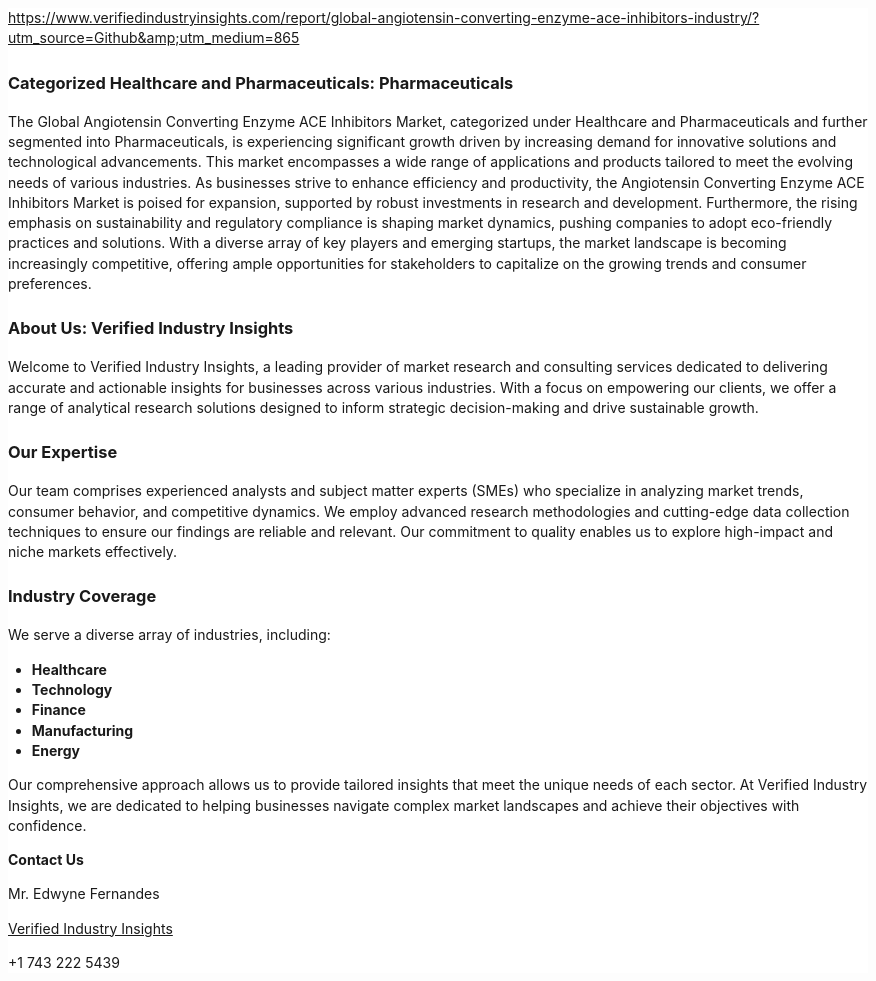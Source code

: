 </strong><a href="https://www.verifiedindustryinsights.com/report/global-angiotensin-converting-enzyme-ace-inhibitors-industry/?utm_source=Github&amp;utm_medium=865">https://www.verifiedindustryinsights.com/report/global-angiotensin-converting-enzyme-ace-inhibitors-industry/?utm_source=Github&amp;utm_medium=865</a>&nbsp;</p><h3>Categorized Healthcare and Pharmaceuticals: Pharmaceuticals </h3><p>The Global Angiotensin Converting Enzyme ACE Inhibitors Market, categorized under Healthcare and Pharmaceuticals and further segmented into Pharmaceuticals, is experiencing significant growth driven by increasing demand for innovative solutions and technological advancements. This market encompasses a wide range of applications and products tailored to meet the evolving needs of various industries. As businesses strive to enhance efficiency and productivity, the Angiotensin Converting Enzyme ACE Inhibitors Market is poised for expansion, supported by robust investments in research and development. Furthermore, the rising emphasis on sustainability and regulatory compliance is shaping market dynamics, pushing companies to adopt eco-friendly practices and solutions. With a diverse array of key players and emerging startups, the market landscape is becoming increasingly competitive, offering ample opportunities for stakeholders to capitalize on the growing trends and consumer preferences.</p><h3>About Us: Verified Industry Insights</h3><p>Welcome to Verified Industry Insights, a leading provider of market research and consulting services dedicated to delivering accurate and actionable insights for businesses across various industries. With a focus on empowering our clients, we offer a range of analytical research solutions designed to inform strategic decision-making and drive sustainable growth.</p><h3>Our Expertise</h3><p>Our team comprises experienced analysts and subject matter experts (SMEs) who specialize in analyzing market trends, consumer behavior, and competitive dynamics. We employ advanced research methodologies and cutting-edge data collection techniques to ensure our findings are reliable and relevant. Our commitment to quality enables us to explore high-impact and niche markets effectively.</p><h3>Industry Coverage</h3><p>We serve a diverse array of industries, including:</p><ul><li><strong>Healthcare</strong></li><li><strong>Technology</strong></li><li><strong>Finance</strong></li><li><strong>Manufacturing</strong></li><li><strong>Energy</strong></li></ul><p>Our comprehensive approach allows us to provide tailored insights that meet the unique needs of each sector. At Verified Industry Insights, we are dedicated to helping businesses navigate complex market landscapes and achieve their objectives with confidence.</p><p><strong>Contact Us</strong></p><p>Mr. Edwyne Fernandes</p><p><a href="https://www.verifiedindustryinsights.com/">Verified Industry Insights</a></p><p>+1 743 222 5439</p>
